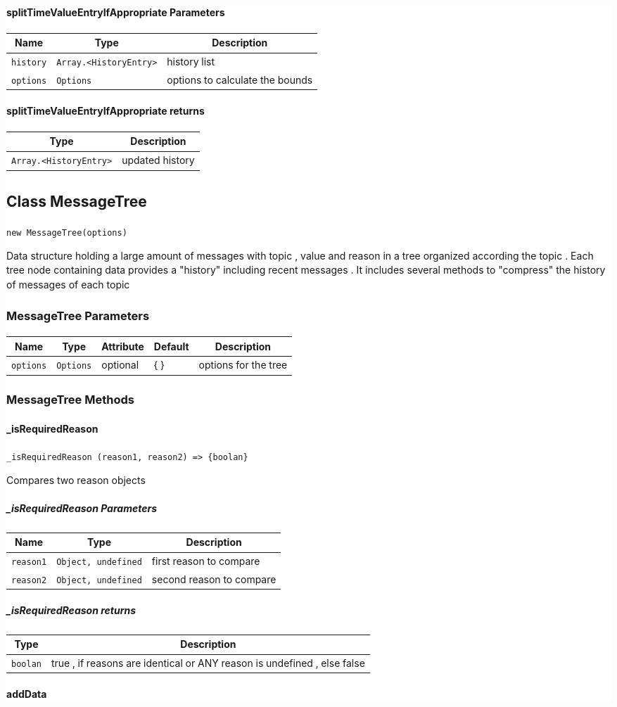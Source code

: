 #### splitTimeValueEntryIfAppropriate Parameters

| Name | Type | Description |
| ---------- | ------------ | ----------------- |
| `history` | `Array.<HistoryEntry>` | history list | |
| `options` | `Options` | options to calculate the bounds | |

#### splitTimeValueEntryIfAppropriate returns

| Type | Description |
| ---- | ----------- |
| `Array.<HistoryEntry>` | updated history |

## Class MessageTree

`new MessageTree(options)`

Data structure holding a large amount of messages with topic , value and reason in a tree organized according the topic . Each tree node containing data provides a "history" including recent messages . It includes several methods to "compress" the history of messages of each topic

### MessageTree Parameters

| Name | Type | Attribute | Default | Description |
| ---------- | ------------ | ------------ | ------------ | ----------------- |
| `options` | `Options` | optional | { } | options for the tree | |

### MessageTree Methods

#### _isRequiredReason

`_isRequiredReason (reason1, reason2) => {boolan}`

Compares two reason objects

##### _isRequiredReason Parameters

| Name | Type | Description |
| ---------- | ------------ | ----------------- |
| `reason1` | `Object, undefined` | first reason to compare | |
| `reason2` | `Object, undefined` | second reason to compare | |

##### _isRequiredReason returns

| Type | Description |
| ---- | ----------- |
| `boolan` | true , if reasons are identical or ANY reason is undefined , else false |

#### addData

